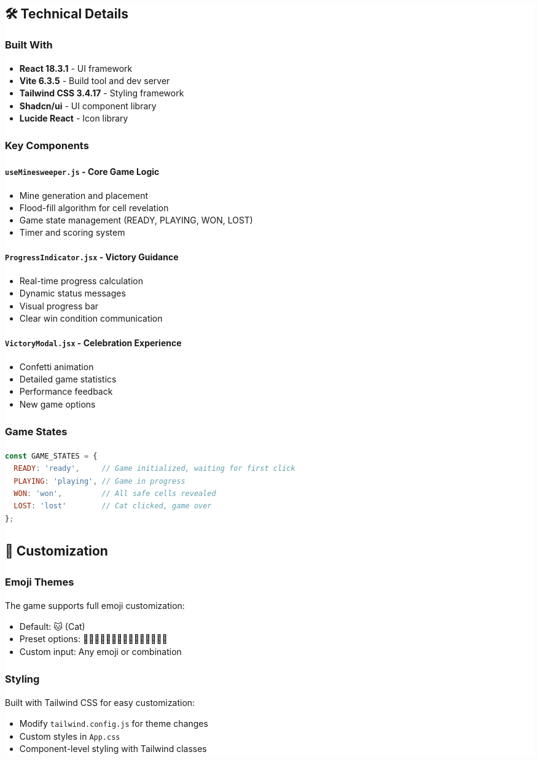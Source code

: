 ## 🛠️ Technical Details

### Built With
- **React 18.3.1** - UI framework
- **Vite 6.3.5** - Build tool and dev server
- **Tailwind CSS 3.4.17** - Styling framework
- **Shadcn/ui** - UI component library
- **Lucide React** - Icon library

### Key Components

#### `useMinesweeper.js` - Core Game Logic
- Mine generation and placement
- Flood-fill algorithm for cell revelation
- Game state management (READY, PLAYING, WON, LOST)
- Timer and scoring system

#### `ProgressIndicator.jsx` - Victory Guidance
- Real-time progress calculation
- Dynamic status messages
- Visual progress bar
- Clear win condition communication

#### `VictoryModal.jsx` - Celebration Experience
- Confetti animation
- Detailed game statistics
- Performance feedback
- New game options

### Game States
```javascript
const GAME_STATES = {
  READY: 'ready',     // Game initialized, waiting for first click
  PLAYING: 'playing', // Game in progress
  WON: 'won',         // All safe cells revealed
  LOST: 'lost'        // Cat clicked, game over
};
```

## 🎨 Customization

### Emoji Themes
The game supports full emoji customization:
- Default: 🐱 (Cat)
- Preset options: 🐶🐭🐹🐰🦊🐻🐼🐨🐯🦁🐸🐵🐔🐧🦆
- Custom input: Any emoji or combination

### Styling
Built with Tailwind CSS for easy customization:
- Modify `tailwind.config.js` for theme changes
- Custom styles in `App.css`
- Component-level styling with Tailwind classes
